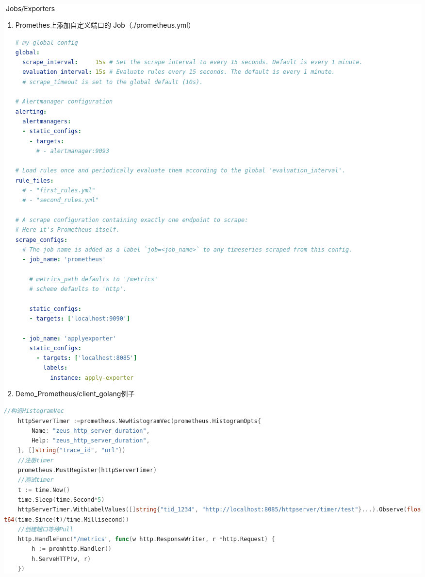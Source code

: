 ​	Jobs/Exporters

1. Promethes上添加自定义端口的 Job（./prometheus.yml）

   ```yaml
   # my global config
   global:
     scrape_interval:     15s # Set the scrape interval to every 15 seconds. Default is every 1 minute.
     evaluation_interval: 15s # Evaluate rules every 15 seconds. The default is every 1 minute.
     # scrape_timeout is set to the global default (10s).
   
   # Alertmanager configuration
   alerting:
     alertmanagers:
     - static_configs:
       - targets:
         # - alertmanager:9093
   
   # Load rules once and periodically evaluate them according to the global 'evaluation_interval'.
   rule_files:
     # - "first_rules.yml"
     # - "second_rules.yml"
   
   # A scrape configuration containing exactly one endpoint to scrape:
   # Here it's Prometheus itself.
   scrape_configs:
     # The job name is added as a label `job=<job_name>` to any timeseries scraped from this config.
     - job_name: 'prometheus'
   
       # metrics_path defaults to '/metrics'
       # scheme defaults to 'http'.
   
       static_configs:
       - targets: ['localhost:9090']
   
     - job_name: 'applyexporter'
       static_configs:
         - targets: ['localhost:8085']
           labels:
             instance: apply-exporter
   ```

   

2. Demo_Prometheus/client_golang例子

```go
//构造HistogramVec
	httpServerTimer :=prometheus.NewHistogramVec(prometheus.HistogramOpts{
		Name: "zeus_http_server_duration",
		Help: "zeus_http_server_duration",
	}, []string{"trace_id", "url"})
	//注册timer
	prometheus.MustRegister(httpServerTimer)
	//测试timer
	t := time.Now()
	time.Sleep(time.Second*5)
	httpServerTimer.WithLabelValues([]string{"tid_1234", "http://localhost:8085/httpserver/timer/test"}...).Observe(float64(time.Since(t)/time.Millisecond))
	//创建端口等待Pull
	http.HandleFunc("/metrics", func(w http.ResponseWriter, r *http.Request) {
		h := promhttp.Handler()
		h.ServeHTTP(w, r)
	})
```